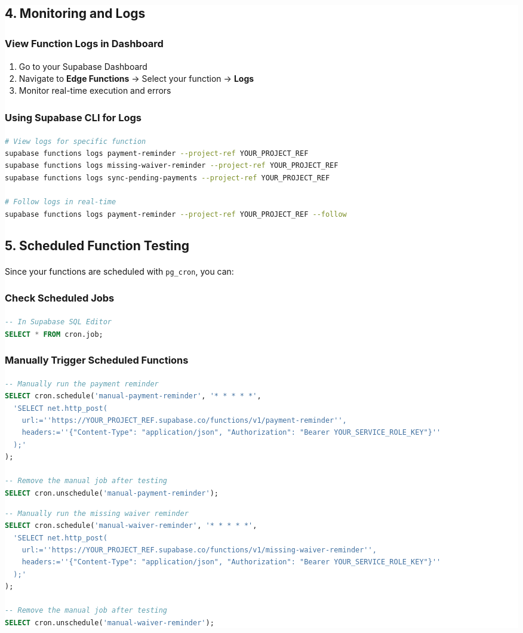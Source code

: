## 4. Monitoring and Logs

### View Function Logs in Dashboard
1. Go to your Supabase Dashboard
2. Navigate to **Edge Functions** → Select your function → **Logs**
3. Monitor real-time execution and errors

### Using Supabase CLI for Logs
```bash
# View logs for specific function
supabase functions logs payment-reminder --project-ref YOUR_PROJECT_REF
supabase functions logs missing-waiver-reminder --project-ref YOUR_PROJECT_REF
supabase functions logs sync-pending-payments --project-ref YOUR_PROJECT_REF

# Follow logs in real-time
supabase functions logs payment-reminder --project-ref YOUR_PROJECT_REF --follow
```

## 5. Scheduled Function Testing

Since your functions are scheduled with `pg_cron`, you can:

### Check Scheduled Jobs
```sql
-- In Supabase SQL Editor
SELECT * FROM cron.job;
```

### Manually Trigger Scheduled Functions
```sql
-- Manually run the payment reminder
SELECT cron.schedule('manual-payment-reminder', '* * * * *', 
  'SELECT net.http_post(
    url:=''https://YOUR_PROJECT_REF.supabase.co/functions/v1/payment-reminder'',
    headers:=''{"Content-Type": "application/json", "Authorization": "Bearer YOUR_SERVICE_ROLE_KEY"}''
  );'
);

-- Remove the manual job after testing
SELECT cron.unschedule('manual-payment-reminder');
```

```sql
-- Manually run the missing waiver reminder
SELECT cron.schedule('manual-waiver-reminder', '* * * * *', 
  'SELECT net.http_post(
    url:=''https://YOUR_PROJECT_REF.supabase.co/functions/v1/missing-waiver-reminder'',
    headers:=''{"Content-Type": "application/json", "Authorization": "Bearer YOUR_SERVICE_ROLE_KEY"}''
  );'
);

-- Remove the manual job after testing
SELECT cron.unschedule('manual-waiver-reminder');
```
